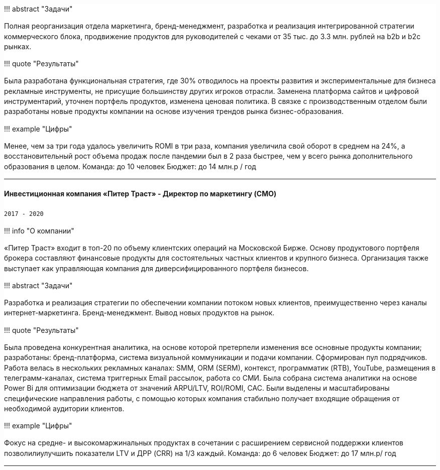 !!! abstract "Задачи"

Полная реорганизация отдела маркетинга, бренд-менеджмент, разработка и реализация интегрированной стратегии коммерческого блока, продвижение продуктов для руководителей с чеками от 35 тыс. до 3.3 млн. рублей на b2b и b2с рынках.

!!! quote "Результаты"

Была разработана функциональная стратегия, где 30% отводилось
на проекты развития и экспериментальные для бизнеса рекламные
инструменты, не присущие большинству других игроков отрасли.
Заменена платформа сайтов и цифровой инструментарий, уточнен портфель продуктов, изменена ценовая политика. В связке с производственным отделом были разработаны новые продукты компании на основе изучения трендов рынка бизнес-образования.

!!! example "Цифры"

Менее, чем за три года удалось
увеличить ROMI в три раза, компания
увеличила свой оборот в среднем на 24%, а восстановительный рост объема продаж после пандемии был в 2 раза быстрее, чем у всего рынка дополнительного образования в целом.
Команда: до 10 человек
Бюджет: до 14 млн.р / год

---
#### Инвестиционная компания «Питер Траст» - Директор по маркетингу (CMO)
`2017 - 2020`

!!! info "О компании"

«Питер Траст» входит в топ-20 по объему клиентских операций на Московской Бирже. Основу продуктового портфеля брокера составляют финансовые продукты для состоятельных частных клиентов и крупного бизнеса. Организация также выступает как управляющая компания для диверсифицированного портфеля бизнесов.

!!! abstract "Задачи"

Разработка и реализация стратегии по обеспечении компании потоком новых клиентов, преимущественно через каналы интернет-маркетинга.
Бренд-менеджмент.
Вывод новых продуктов на рынок.

!!! quote "Результаты"

Была проведена конкурентная аналитика, на основе которой претерпели изменения все основные продукты компании; разработаны: бренд-платформа, система визуальной коммуникации и подачи компании.
Сформирован пул подрядчиков. Работа велась в нескольких рекламных каналах: SMM, ORM (SERM), контекст, программатик (RTB), YouTube, размещения в телеграмм-каналах, система триггерных Email рассылок, работа со СМИ. Была собрана система аналитики на основе Power Bi для оптимизации бюджета от значений ARPU/LTV, ROI/ROMI, CAC. Были выделены и масштабированы специфические направления работы, с помощью которых компания стабильно получает входящие обращения от необходимой аудитории клиентов.

!!! example "Цифры"

Фокус на средне- и высокомаржинальных продуктах в сочетании с расширением сервисной поддержки клиентов позволилиулучшить показатели LTV и ДРР (CRR) на 1/3 каждый.
Команда: до 6 человек
Бюджет: до 17 млн.р/ год

---